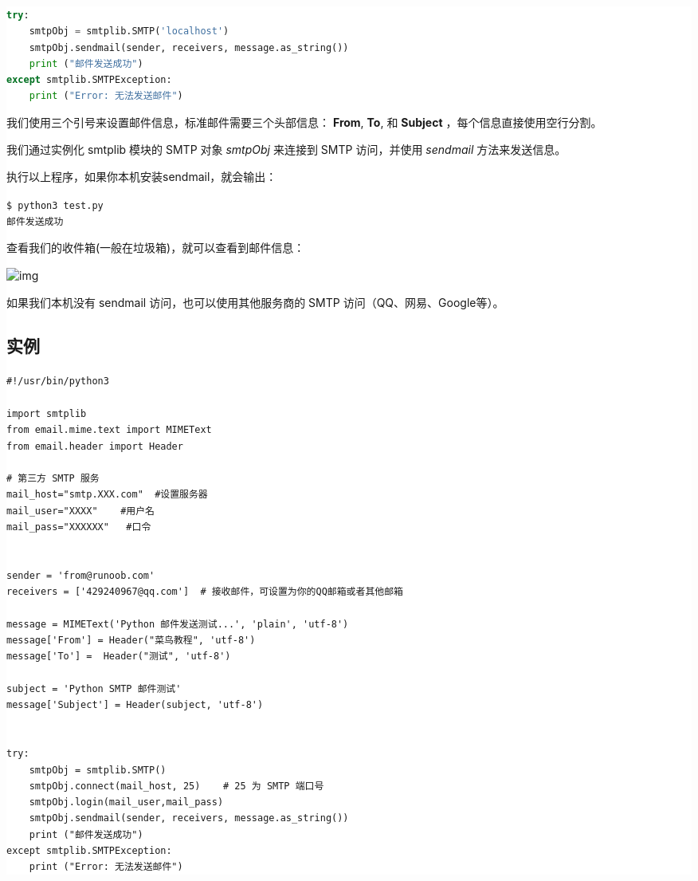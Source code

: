 ```python
try:
    smtpObj = smtplib.SMTP('localhost')
    smtpObj.sendmail(sender, receivers, message.as_string())
    print ("邮件发送成功")
except smtplib.SMTPException:
    print ("Error: 无法发送邮件")
```

我们使用三个引号来设置邮件信息，标准邮件需要三个头部信息： **From**, **To**, 和 **Subject** ，每个信息直接使用空行分割。

我们通过实例化 smtplib 模块的 SMTP 对象 *smtpObj* 来连接到 SMTP 访问，并使用 *sendmail* 方法来发送信息。

执行以上程序，如果你本机安装sendmail，就会输出：

```
$ python3 test.py 
邮件发送成功
```

查看我们的收件箱(一般在垃圾箱)，就可以查看到邮件信息：

![img](https://luckly007.oss-cn-beijing.aliyuncs.com/image/smtp1.jpg)

如果我们本机没有 sendmail 访问，也可以使用其他服务商的 SMTP 访问（QQ、网易、Google等）。

## 实例

```
#!/usr/bin/python3
 
import smtplib
from email.mime.text import MIMEText
from email.header import Header
 
# 第三方 SMTP 服务
mail_host="smtp.XXX.com"  #设置服务器
mail_user="XXXX"    #用户名
mail_pass="XXXXXX"   #口令 
 
 
sender = 'from@runoob.com'
receivers = ['429240967@qq.com']  # 接收邮件，可设置为你的QQ邮箱或者其他邮箱
 
message = MIMEText('Python 邮件发送测试...', 'plain', 'utf-8')
message['From'] = Header("菜鸟教程", 'utf-8')
message['To'] =  Header("测试", 'utf-8')
 
subject = 'Python SMTP 邮件测试'
message['Subject'] = Header(subject, 'utf-8')
 
 
try:
    smtpObj = smtplib.SMTP() 
    smtpObj.connect(mail_host, 25)    # 25 为 SMTP 端口号
    smtpObj.login(mail_user,mail_pass)
    smtpObj.sendmail(sender, receivers, message.as_string())
    print ("邮件发送成功")
except smtplib.SMTPException:
    print ("Error: 无法发送邮件")
```
